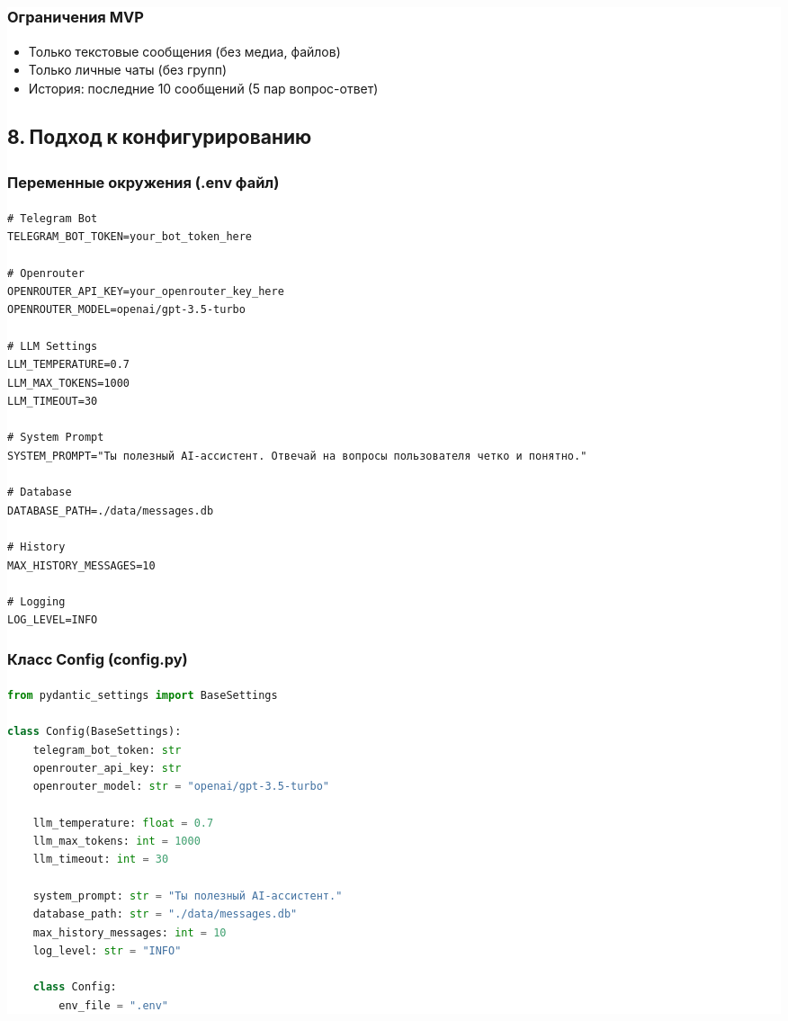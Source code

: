 ### Ограничения MVP
- Только текстовые сообщения (без медиа, файлов)
- Только личные чаты (без групп)
- История: последние 10 сообщений (5 пар вопрос-ответ)

## 8. Подход к конфигурированию

### Переменные окружения (.env файл)

```env
# Telegram Bot
TELEGRAM_BOT_TOKEN=your_bot_token_here

# Openrouter
OPENROUTER_API_KEY=your_openrouter_key_here
OPENROUTER_MODEL=openai/gpt-3.5-turbo

# LLM Settings
LLM_TEMPERATURE=0.7
LLM_MAX_TOKENS=1000
LLM_TIMEOUT=30

# System Prompt
SYSTEM_PROMPT="Ты полезный AI-ассистент. Отвечай на вопросы пользователя четко и понятно."

# Database
DATABASE_PATH=./data/messages.db

# History
MAX_HISTORY_MESSAGES=10

# Logging
LOG_LEVEL=INFO
```

### Класс Config (config.py)

```python
from pydantic_settings import BaseSettings

class Config(BaseSettings):
    telegram_bot_token: str
    openrouter_api_key: str
    openrouter_model: str = "openai/gpt-3.5-turbo"
    
    llm_temperature: float = 0.7
    llm_max_tokens: int = 1000
    llm_timeout: int = 30
    
    system_prompt: str = "Ты полезный AI-ассистент."
    database_path: str = "./data/messages.db"
    max_history_messages: int = 10
    log_level: str = "INFO"
    
    class Config:
        env_file = ".env"
```

